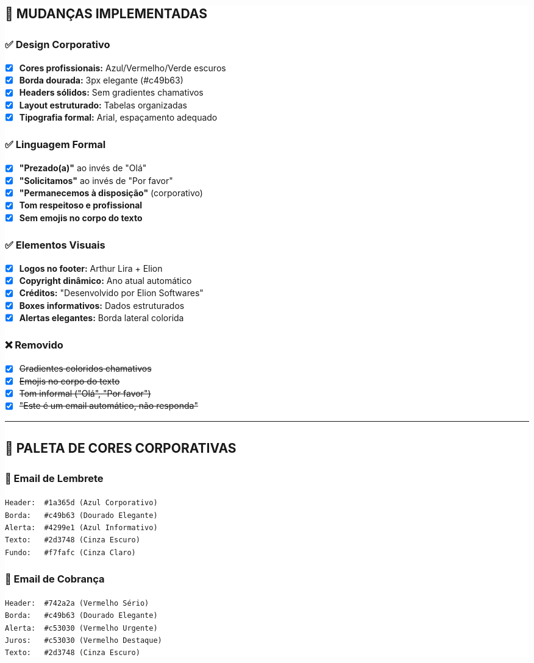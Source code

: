 
## 🎨 MUDANÇAS IMPLEMENTADAS

### ✅ Design Corporativo
- [x] **Cores profissionais:** Azul/Vermelho/Verde escuros
- [x] **Borda dourada:** 3px elegante (#c49b63)
- [x] **Headers sólidos:** Sem gradientes chamativos
- [x] **Layout estruturado:** Tabelas organizadas
- [x] **Tipografia formal:** Arial, espaçamento adequado

### ✅ Linguagem Formal
- [x] **"Prezado(a)"** ao invés de "Olá"
- [x] **"Solicitamos"** ao invés de "Por favor"
- [x] **"Permanecemos à disposição"** (corporativo)
- [x] **Tom respeitoso e profissional**
- [x] **Sem emojis no corpo do texto**

### ✅ Elementos Visuais
- [x] **Logos no footer:** Arthur Lira + Elion
- [x] **Copyright dinâmico:** Ano atual automático
- [x] **Créditos:** "Desenvolvido por Elion Softwares"
- [x] **Boxes informativos:** Dados estruturados
- [x] **Alertas elegantes:** Borda lateral colorida

### ❌ Removido
- [x] ~~Gradientes coloridos chamativos~~
- [x] ~~Emojis no corpo do texto~~
- [x] ~~Tom informal ("Olá", "Por favor")~~
- [x] ~~"Este é um email automático, não responda"~~

---

## 🎨 PALETA DE CORES CORPORATIVAS

### 🔵 Email de Lembrete
```
Header:  #1a365d (Azul Corporativo)
Borda:   #c49b63 (Dourado Elegante)
Alerta:  #4299e1 (Azul Informativo)
Texto:   #2d3748 (Cinza Escuro)
Fundo:   #f7fafc (Cinza Claro)
```

### 🔴 Email de Cobrança
```
Header:  #742a2a (Vermelho Sério)
Borda:   #c49b63 (Dourado Elegante)
Alerta:  #c53030 (Vermelho Urgente)
Juros:   #c53030 (Vermelho Destaque)
Texto:   #2d3748 (Cinza Escuro)
```
